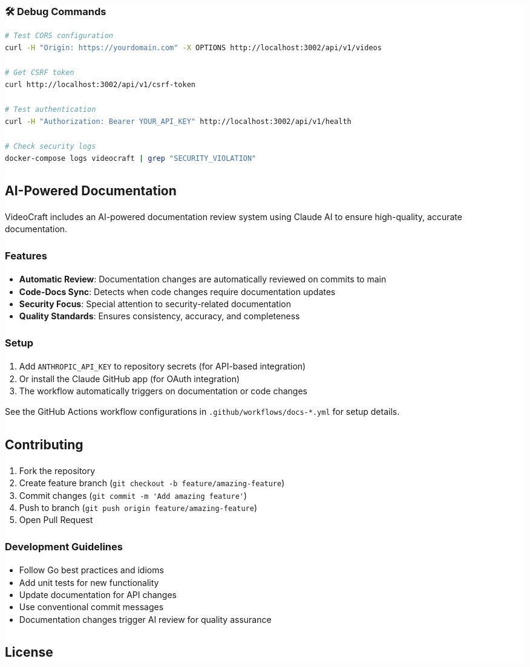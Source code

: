 ### 🛠️ Debug Commands

```bash
# Test CORS configuration
curl -H "Origin: https://yourdomain.com" -X OPTIONS http://localhost:3002/api/v1/videos

# Get CSRF token
curl http://localhost:3002/api/v1/csrf-token

# Test authentication
curl -H "Authorization: Bearer YOUR_API_KEY" http://localhost:3002/api/v1/health

# Check security logs
docker-compose logs videocraft | grep "SECURITY_VIOLATION"
```

## AI-Powered Documentation

VideoCraft includes an AI-powered documentation review system using Claude AI to ensure high-quality, accurate documentation.

### Features
- **Automatic Review**: Documentation changes are automatically reviewed on commits to main
- **Code-Docs Sync**: Detects when code changes require documentation updates
- **Security Focus**: Special attention to security-related documentation
- **Quality Standards**: Ensures consistency, accuracy, and completeness

### Setup
1. Add `ANTHROPIC_API_KEY` to repository secrets (for API-based integration)
2. Or install the Claude GitHub app (for OAuth integration)
3. The workflow automatically triggers on documentation or code changes

See the GitHub Actions workflow configurations in `.github/workflows/docs-*.yml` for setup details.

## Contributing

1. Fork the repository
2. Create feature branch (`git checkout -b feature/amazing-feature`)
3. Commit changes (`git commit -m 'Add amazing feature'`)
4. Push to branch (`git push origin feature/amazing-feature`)
5. Open Pull Request

### Development Guidelines
- Follow Go best practices and idioms
- Add unit tests for new functionality
- Update documentation for API changes
- Use conventional commit messages
- Documentation changes trigger AI review for quality assurance

## License
